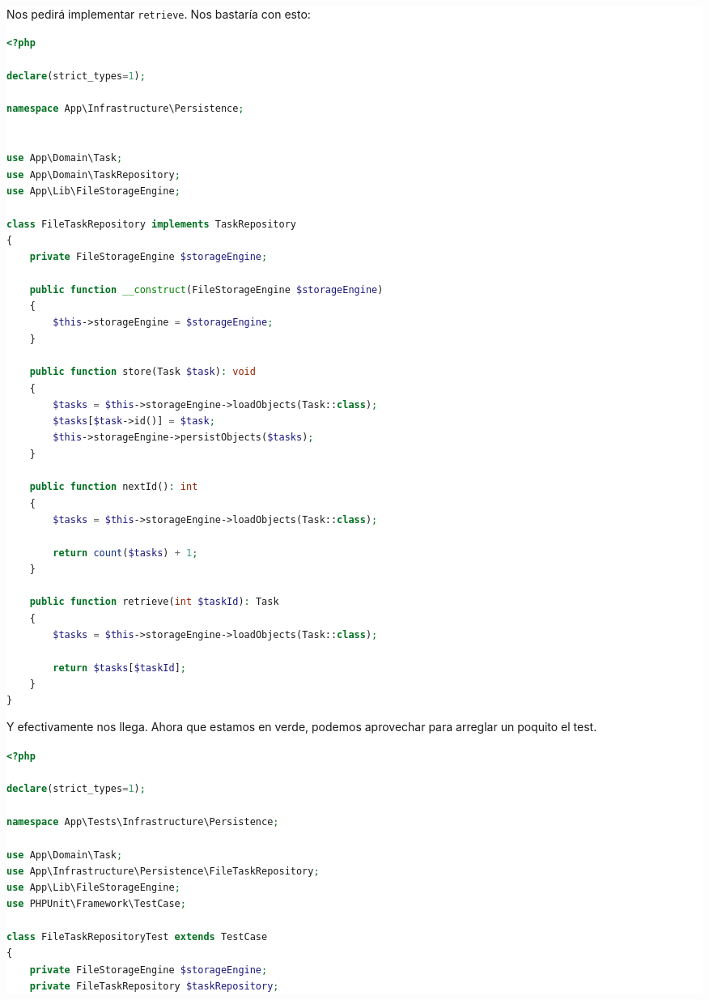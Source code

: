 Nos pedirá implementar `retrieve`. Nos bastaría con esto:

```php
<?php

declare(strict_types=1);

namespace App\Infrastructure\Persistence;


use App\Domain\Task;
use App\Domain\TaskRepository;
use App\Lib\FileStorageEngine;

class FileTaskRepository implements TaskRepository
{
    private FileStorageEngine $storageEngine;

    public function __construct(FileStorageEngine $storageEngine)
    {
        $this->storageEngine = $storageEngine;
    }

    public function store(Task $task): void
    {
        $tasks = $this->storageEngine->loadObjects(Task::class);
        $tasks[$task->id()] = $task;
        $this->storageEngine->persistObjects($tasks);
    }

    public function nextId(): int
    {
        $tasks = $this->storageEngine->loadObjects(Task::class);

        return count($tasks) + 1;
    }

    public function retrieve(int $taskId): Task
    {
        $tasks = $this->storageEngine->loadObjects(Task::class);

        return $tasks[$taskId];
    }
}
```

Y efectivamente nos llega. Ahora que estamos en verde, podemos aprovechar para arreglar un poquito el test.

```php
<?php

declare(strict_types=1);

namespace App\Tests\Infrastructure\Persistence;

use App\Domain\Task;
use App\Infrastructure\Persistence\FileTaskRepository;
use App\Lib\FileStorageEngine;
use PHPUnit\Framework\TestCase;

class FileTaskRepositoryTest extends TestCase
{
    private FileStorageEngine $storageEngine;
    private FileTaskRepository $taskRepository;
```
